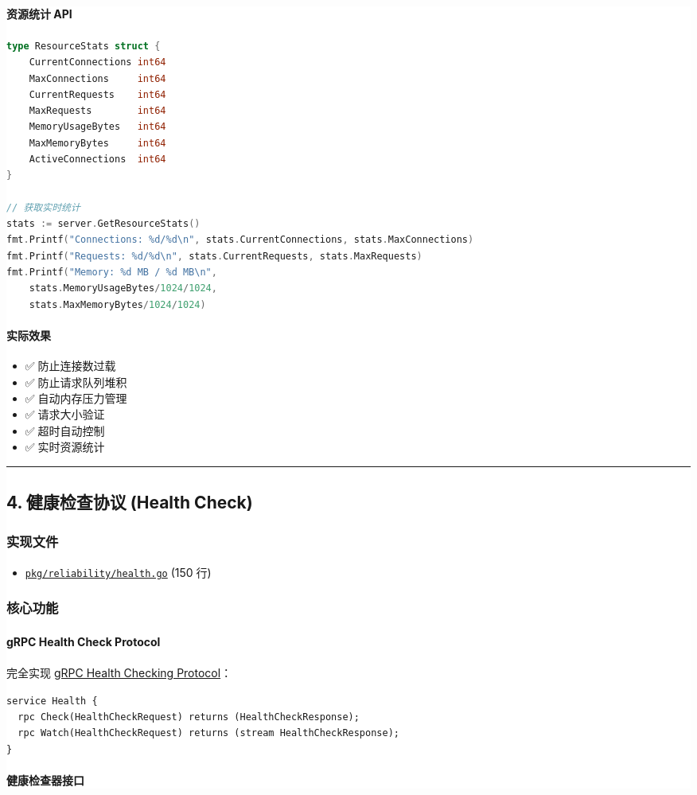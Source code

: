 #### 资源统计 API

```go
type ResourceStats struct {
    CurrentConnections int64
    MaxConnections     int64
    CurrentRequests    int64
    MaxRequests        int64
    MemoryUsageBytes   int64
    MaxMemoryBytes     int64
    ActiveConnections  int64
}

// 获取实时统计
stats := server.GetResourceStats()
fmt.Printf("Connections: %d/%d\n", stats.CurrentConnections, stats.MaxConnections)
fmt.Printf("Requests: %d/%d\n", stats.CurrentRequests, stats.MaxRequests)
fmt.Printf("Memory: %d MB / %d MB\n",
    stats.MemoryUsageBytes/1024/1024,
    stats.MaxMemoryBytes/1024/1024)
```

#### 实际效果

- ✅ 防止连接数过载
- ✅ 防止请求队列堆积
- ✅ 自动内存压力管理
- ✅ 请求大小验证
- ✅ 超时自动控制
- ✅ 实时资源统计

---

## 4. 健康检查协议 (Health Check)

### 实现文件
- [`pkg/reliability/health.go`](../pkg/reliability/health.go) (150 行)

### 核心功能

#### gRPC Health Check Protocol

完全实现 [gRPC Health Checking Protocol](https://github.com/grpc/grpc/blob/master/doc/health-checking.md)：

```protobuf
service Health {
  rpc Check(HealthCheckRequest) returns (HealthCheckResponse);
  rpc Watch(HealthCheckRequest) returns (stream HealthCheckResponse);
}
```

#### 健康检查器接口

